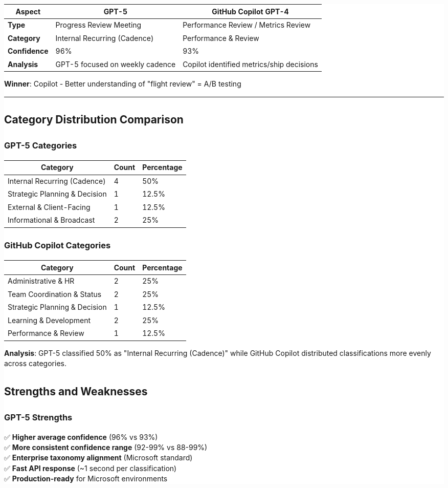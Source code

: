| Aspect | GPT-5 | GitHub Copilot GPT-4 |
|--------|-------|----------------------|
| **Type** | Progress Review Meeting | Performance Review / Metrics Review |
| **Category** | Internal Recurring (Cadence) | Performance & Review |
| **Confidence** | 96% | 93% |
| **Analysis** | GPT-5 focused on weekly cadence | Copilot identified metrics/ship decisions |

**Winner**: Copilot - Better understanding of "flight review" = A/B testing

---

## Category Distribution Comparison

### GPT-5 Categories
| Category | Count | Percentage |
|----------|-------|------------|
| Internal Recurring (Cadence) | 4 | 50% |
| Strategic Planning & Decision | 1 | 12.5% |
| External & Client-Facing | 1 | 12.5% |
| Informational & Broadcast | 2 | 25% |

### GitHub Copilot Categories
| Category | Count | Percentage |
|----------|-------|------------|
| Administrative & HR | 2 | 25% |
| Team Coordination & Status | 2 | 25% |
| Strategic Planning & Decision | 1 | 12.5% |
| Learning & Development | 2 | 25% |
| Performance & Review | 1 | 12.5% |

**Analysis**: GPT-5 classified 50% as "Internal Recurring (Cadence)" while GitHub Copilot distributed classifications more evenly across categories.

## Strengths and Weaknesses

### GPT-5 Strengths
✅ **Higher average confidence** (96% vs 93%)  
✅ **More consistent confidence range** (92-99% vs 88-99%)  
✅ **Enterprise taxonomy alignment** (Microsoft standard)  
✅ **Fast API response** (~1 second per classification)  
✅ **Production-ready** for Microsoft environments  
